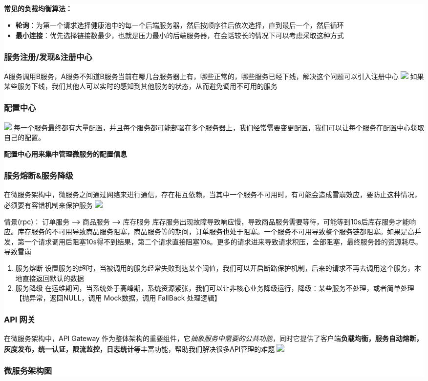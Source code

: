 **常见的负载均衡算法：**
* **轮询**：为第一个请求选择健康池中的每一个后端服务器，然后按顺序往后依次选择，直到最后一个，然后循环
* **最小连接**：优先选择链接数最少，也就是压力最小的后端服务器，在会话较长的情况下可以考虑采取这种方式

### 服务注册/发现&注册中心
A服务调用B服务，A服务不知道B服务当前在哪几台服务器上有，哪些正常的，哪些服务已经下线，解决这个问题可以引入注册中心
![](20201218205736266.png)
如果某些服务下线，我们其他人可以实时的感知到其他服务的状态，从而避免调用不可用的服务

### 配置中心
![](20201218205841204.png)
每一个服务最终都有大量配置，并且每个服务都可能部署在多个服务器上，我们经常需要变更配置，我们可以让每个服务在配置中心获取自己的配置。

**配置中心用来集中管理微服务的配置信息**

### 服务熔断&服务降级
在微服务架构中，微服务之间通过网络来进行通信，存在相互依赖，当其中一个服务不可用时，有可能会造成雪崩效应，要防止这种情况，必须要有容错机制来保护服务
![](20201218211017200.png)

情景(rpc)：
订单服务 --> 商品服务 --> 库存服务
库存服务出现故障导致响应慢，导致商品服务需要等待，可能等到10s后库存服务才能响应。库存服务的不可用导致商品服务阻塞，商品服务等的期间，订单服务也处于阻塞。一个服务不可用导致整个服务链都阻塞。如果是高并发，第一个请求调用后阻塞10s得不到结果，第二个请求直接阻塞10s。更多的请求进来导致请求积压，全部阻塞，最终服务器的资源耗尽。导致雪崩

1. 服务熔断
	设置服务的超时，当被调用的服务经常失败到达某个阈值，我们可以开启断路保护机制，后来的请求不再去调用这个服务，本地直接返回默认的数据
2. 服务降级
	在运维期间，当系统处于高峰期，系统资源紧张，我们可以让非核心业务降级运行，降级：某些服务不处理，或者简单处理【抛异常，返回NULL，调用 Mock数据，调用 FallBack 处理逻辑】

### API 网关
在微服务架构中，API Gateway 作为整体架构的重要组件，它*抽象服务中需要的公共功能*，同时它提供了客户端**负载均衡，服务自动熔断，灰度发布，统一认证，限流监控，日志统计**等丰富功能，帮助我们解决很多API管理的难题
![](20201218211725909.png)

### 微服务架构图